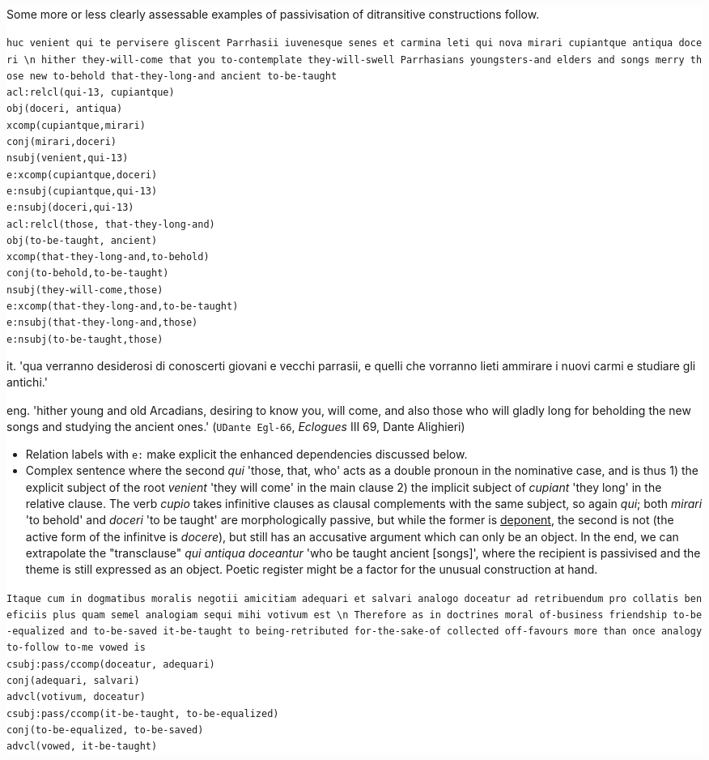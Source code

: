 Some more or less clearly assessable examples of passivisation of ditransitive constructions follow.

~~~ sdparse
huc venient qui te pervisere gliscent Parrhasii iuvenesque senes et carmina leti qui nova mirari cupiantque antiqua doceri \n hither they-will-come that you to-contemplate they-will-swell Parrhasians youngsters-and elders and songs merry those new to-behold that-they-long-and ancient to-be-taught
acl:relcl(qui-13, cupiantque)
obj(doceri, antiqua)
xcomp(cupiantque,mirari)
conj(mirari,doceri)
nsubj(venient,qui-13)
e:xcomp(cupiantque,doceri)
e:nsubj(cupiantque,qui-13)
e:nsubj(doceri,qui-13)
acl:relcl(those, that-they-long-and)
obj(to-be-taught, ancient)
xcomp(that-they-long-and,to-behold)
conj(to-behold,to-be-taught)
nsubj(they-will-come,those)
e:xcomp(that-they-long-and,to-be-taught)
e:nsubj(that-they-long-and,those)
e:nsubj(to-be-taught,those)
~~~

it. 'qua verranno desiderosi di conoscerti giovani e vecchi parrasii, e quelli che vorranno lieti ammirare i nuovi carmi e studiare gli antichi.'

eng. 'hither young and old Arcadians, desiring to know you, will come, and also those who will gladly long for beholding the new songs and studying the ancient ones.' (`UDante Egl-66`, *Eclogues* III 69, Dante Alighieri)

* Relation labels with `e:` make explicit the enhanced dependencies discussed below.
* Complex sentence where the second *qui* 'those, that, who' acts as a double pronoun in the nominative case, and is thus 1) the explicit subject of the root *venient* 'they will come' in the main clause 2) the implicit subject of *cupiant* 'they long' in the relative clause. The verb *cupio* takes infinitive clauses as clausal complements with the same subject, so again *qui*; both *mirari* 'to behold' and *doceri* 'to be taught' are morphologically passive, but while the former is [deponent](https://github.com/UniversalDependencies/docs/issues/713), the second is not (the active form of the infinitve is *docere*), but still has an accusative argument which can only be an object. In the end, we can extrapolate the "transclause" *qui antiqua doceantur* 'who be taught ancient [songs]',  where the recipient is passivised and the theme is still expressed as an object. Poetic register might be a factor for the unusual construction at hand.

~~~ sdparse
Itaque cum in dogmatibus moralis negotii amicitiam adequari et salvari analogo doceatur ad retribuendum pro collatis beneficiis plus quam semel analogiam sequi mihi votivum est \n Therefore as in doctrines moral of-business friendship to-be-equalized and to-be-saved it-be-taught to being-retributed for-the-sake-of collected off-favours more than once analogy to-follow to-me vowed is
csubj:pass/ccomp(doceatur, adequari)
conj(adequari, salvari)
advcl(votivum, doceatur)
csubj:pass/ccomp(it-be-taught, to-be-equalized)
conj(to-be-equalized, to-be-saved)
advcl(vowed, it-be-taught)
~~~
